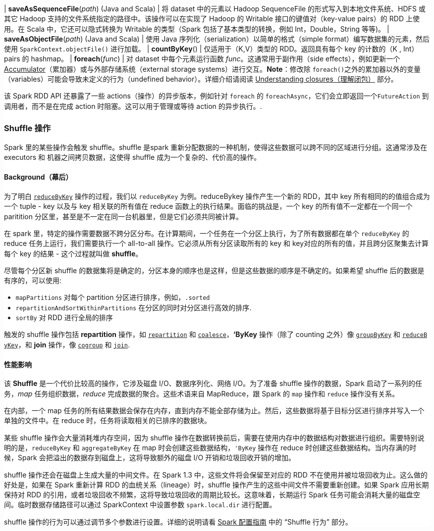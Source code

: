 | **saveAsSequenceFile**(_path_)
(Java and Scala) | 将 dataset 中的元素以 Hadoop SequenceFile 的形式写入到本地文件系统、HDFS 或其它 Hadoop 支持的文件系统指定的路径中。该操作可以在实现了 Hadoop 的 Writable 接口的键值对（key-value pairs）的 RDD 上使用。在 Scala 中，它还可以隐式转换为 Writable 的类型（Spark 包括了基本类型的转换，例如 Int，Double，String 等等)。
| **saveAsObjectFile**(_path_)
(Java and Scala) | 使用 Java 序列化（serialization）以简单的格式（simple format）编写数据集的元素，然后使用 `SparkContext.objectFile()` 进行加载。
| **countByKey**() | 仅适用于（K,V）类型的 RDD。返回具有每个 key 的计数的（K , Int）pairs 的 hashmap。
| **foreach**(_func_) | 对 dataset 中每个元素运行函数 _func_。这通常用于副作用（side effects），例如更新一个 [Accumulator](#accumulators)（累加器）或与外部存储系统（external storage systems）进行交互。**Note**：修改除 `foreach()`之外的累加器以外的变量（variables）可能会导致未定义的行为（undefined behavior）。详细介绍请阅读 [Understanding closures（理解闭包）](#understanding-closures-a-nameclosureslinka) 部分。

该 Spark RDD API 还暴露了一些 actions（操作）的异步版本，例如针对 `foreach` 的 `foreachAsync`，它们会立即返回一个`FutureAction` 到调用者，而不是在完成 action 时阻塞。这可以用于管理或等待 action 的异步执行。.

### Shuffle 操作

Spark 里的某些操作会触发 shuffle。shuffle 是spark 重新分配数据的一种机制，使得这些数据可以跨不同的区域进行分组。这通常涉及在 executors 和 机器之间拷贝数据，这使得 shuffle 成为一个复杂的、代价高的操作。

#### Background（幕后）

为了明白 [`reduceByKey`](#ReduceByLink) 操作的过程，我们以 `reduceByKey` 为例。reduceBykey 操作产生一个新的 RDD，其中 key 所有相同的的值组合成为一个 tuple - key 以及与 key 相关联的所有值在 reduce 函数上的执行结果。面临的挑战是，一个 key 的所有值不一定都在一个同一个 paritition 分区里，甚至是不一定在同一台机器里，但是它们必须共同被计算。

在 spark 里，特定的操作需要数据不跨分区分布。在计算期间，一个任务在一个分区上执行，为了所有数据都在单个 `reduceByKey` 的 reduce 任务上运行，我们需要执行一个 all-to-all 操作。它必须从所有分区读取所有的 key 和 key对应的所有的值，并且跨分区聚集去计算每个 key 的结果 - 这个过程就叫做 **shuffle**。

尽管每个分区新 shuffle 的数据集将是确定的，分区本身的顺序也是这样，但是这些数据的顺序是不确定的。如果希望 shuffle 后的数据是有序的，可以使用:

*   `mapPartitions` 对每个 partition 分区进行排序，例如，`.sorted`
*   `repartitionAndSortWithinPartitions` 在分区的同时对分区进行高效的排序.
*   `sortBy` 对 RDD 进行全局的排序

触发的 shuffle 操作包括 **repartition** 操作，如 [`repartition`](#RepartitionLink) 和 [`coalesce`](#CoalesceLink)，**‘ByKey** 操作（除了 counting 之外）像 [`groupByKey`](#GroupByLink) 和 [`reduceByKey`](#ReduceByLink)，和 **join** 操作，像 [`cogroup`](#CogroupLink) 和 [`join`](#JoinLink).

#### 性能影响

该 **Shuffle** 是一个代价比较高的操作，它涉及磁盘 I/O、数据序列化、网络 I/O。为了准备 shuffle 操作的数据，Spark 启动了一系列的任务，_map_ 任务组织数据，_reduce_ 完成数据的聚合。这些术语来自 MapReduce，跟 Spark 的 `map` 操作和 `reduce` 操作没有关系。

在内部，一个 map 任务的所有结果数据会保存在内存，直到内存不能全部存储为止。然后，这些数据将基于目标分区进行排序并写入一个单独的文件中。在 reduce 时，任务将读取相关的已排序的数据块。

某些 shuffle 操作会大量消耗堆内存空间，因为 shuffle 操作在数据转换前后，需要在使用内存中的数据结构对数据进行组织。需要特别说明的是，`reduceByKey` 和 `aggregateByKey` 在 map 时会创建这些数据结构，`'ByKey` 操作在 reduce 时创建这些数据结构。当内存满的时候，Spark 会把溢出的数据存到磁盘上，这将导致额外的磁盘 I/O 开销和垃圾回收开销的增加。

shuffle 操作还会在磁盘上生成大量的中间文件。在 Spark 1.3 中，这些文件将会保留至对应的 RDD 不在使用并被垃圾回收为止。这么做的好处是，如果在 Spark 重新计算 RDD 的血统关系（lineage）时，shuffle 操作产生的这些中间文件不需要重新创建。如果 Spark 应用长期保持对 RDD 的引用，或者垃圾回收不频繁，这将导致垃圾回收的周期比较长。这意味着，长期运行 Spark 任务可能会消耗大量的磁盘空间。临时数据存储路径可以通过 SparkContext 中设置参数 `spark.local.dir` 进行配置。

shuffle 操作的行为可以通过调节多个参数进行设置。详细的说明请看 [Spark 配置指南](configuration.html) 中的 “Shuffle 行为” 部分。
